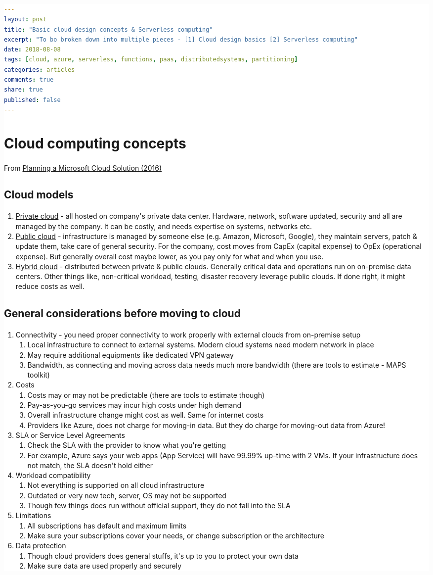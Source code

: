 ```yaml
---
layout: post
title: "Basic cloud design concepts & Serverless computing"
excerpt: "To bo broken down into multiple pieces - [1] Cloud design basics [2] Serverless computing"
date: 2018-08-08
tags: [cloud, azure, serverless, functions, paas, distributedsystems, partitioning]
categories: articles
comments: true
share: true
published: false
---
```


# Cloud computing concepts

From [Planning a Microsoft Cloud Solution (2016)](https://www.linkedin.com/learning/planning-a-microsoft-cloud-solution-2016)

## Cloud models

1. <u>Private cloud</u> - all hosted on company's private data center. Hardware, network, software updated, security and all are managed by the company. It can be costly, and needs expertise on systems, networks etc.
2. <u>Public cloud</u> - infrastructure is managed by someone else (e.g. Amazon, Microsoft, Google), they maintain servers, patch & update them, take care of general security. For the company, cost moves from CapEx (capital expense) to OpEx (operational expense). But generally overall cost maybe lower, as you pay only for what and when you use.
3. <u>Hybrid cloud</u> - distributed between private & public clouds. Generally critical data and operations run on on-premise data centers. Other things like, non-critical workload, testing, disaster recovery leverage public clouds. If done right, it might reduce costs as well.

## General considerations before moving to cloud

1. Connectivity - you need proper connectivity to work properly with external clouds from on-premise setup
   1. Local infrastructure to connect to external systems. Modern cloud systems need modern network in place
   2. May require additional equipments like dedicated VPN gateway
   3. Bandwidth, as connecting and moving across data needs much more bandwidth (there are tools to estimate - MAPS toolkit)
2. Costs
   1. Costs may or may not be predictable (there are tools to estimate though)
   2. Pay-as-you-go services may incur high costs under high demand
   3. Overall infrastructure change might cost as well. Same for internet costs
   4. Providers like Azure, does not charge for moving-in data. But they do charge for moving-out data from Azure!
3. SLA or Service Level Agreements
   1. Check the SLA with the provider to know what you're getting
   2. For example, Azure says your web apps (App Service) will have 99.99% up-time with 2 VMs. If your infrastructure does not match, the SLA doesn't hold either
4. Workload compatibility
   1. Not everything is supported on all cloud infrastructure
   2. Outdated or very new tech, server, OS may not be supported
   3. Though few things does run without official support, they do not fall into the SLA
5. Limitations
   1. All subscriptions has default and maximum limits
   2. Make sure your subscriptions cover your needs, or change subscription or the architecture
6. Data protection
   1. Though cloud providers does general stuffs, it's up to you to protect your own data
   2. Make sure data are used properly and securely